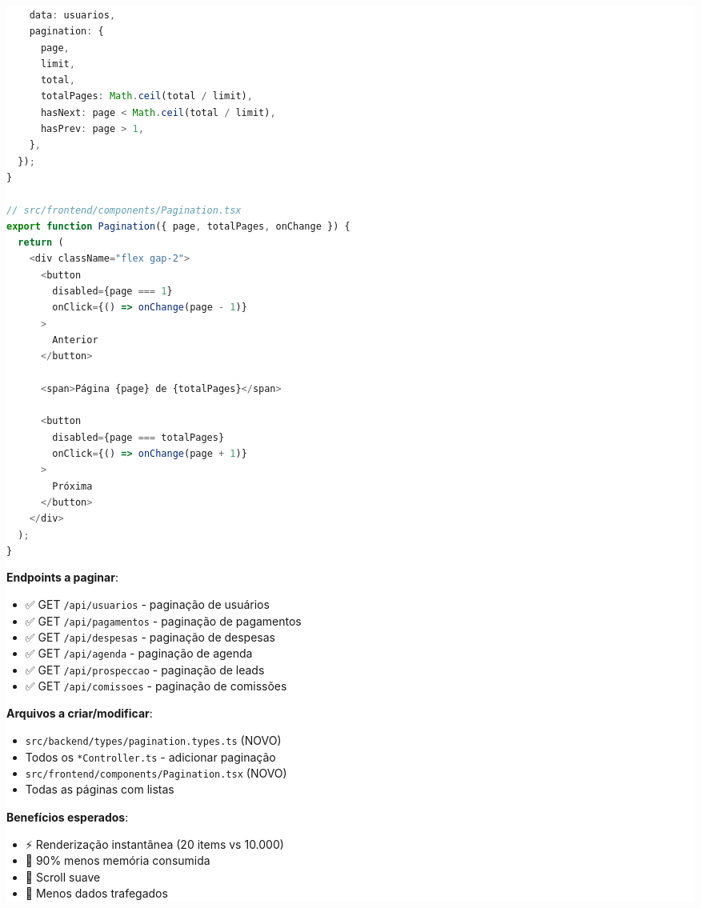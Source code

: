 ```typescript
    data: usuarios,
    pagination: {
      page,
      limit,
      total,
      totalPages: Math.ceil(total / limit),
      hasNext: page < Math.ceil(total / limit),
      hasPrev: page > 1,
    },
  });
}

// src/frontend/components/Pagination.tsx
export function Pagination({ page, totalPages, onChange }) {
  return (
    <div className="flex gap-2">
      <button
        disabled={page === 1}
        onClick={() => onChange(page - 1)}
      >
        Anterior
      </button>

      <span>Página {page} de {totalPages}</span>

      <button
        disabled={page === totalPages}
        onClick={() => onChange(page + 1)}
      >
        Próxima
      </button>
    </div>
  );
}
```

**Endpoints a paginar**:
- ✅ GET `/api/usuarios` - paginação de usuários
- ✅ GET `/api/pagamentos` - paginação de pagamentos
- ✅ GET `/api/despesas` - paginação de despesas
- ✅ GET `/api/agenda` - paginação de agenda
- ✅ GET `/api/prospeccao` - paginação de leads
- ✅ GET `/api/comissoes` - paginação de comissões

**Arquivos a criar/modificar**:
- `src/backend/types/pagination.types.ts` (NOVO)
- Todos os `*Controller.ts` - adicionar paginação
- `src/frontend/components/Pagination.tsx` (NOVO)
- Todas as páginas com listas

**Benefícios esperados**:
- ⚡ Renderização instantânea (20 items vs 10.000)
- 💾 90% menos memória consumida
- 🚀 Scroll suave
- 📡 Menos dados trafegados
